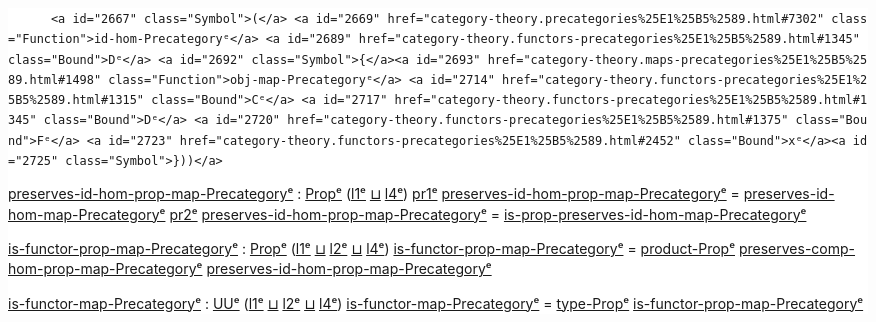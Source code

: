           <a id="2667" class="Symbol">(</a> <a id="2669" href="category-theory.precategories%25E1%25B5%2589.html#7302" class="Function">id-hom-Precategoryᵉ</a> <a id="2689" href="category-theory.functors-precategories%25E1%25B5%2589.html#1345" class="Bound">Dᵉ</a> <a id="2692" class="Symbol">{</a><a id="2693" href="category-theory.maps-precategories%25E1%25B5%2589.html#1498" class="Function">obj-map-Precategoryᵉ</a> <a id="2714" href="category-theory.functors-precategories%25E1%25B5%2589.html#1315" class="Bound">Cᵉ</a> <a id="2717" href="category-theory.functors-precategories%25E1%25B5%2589.html#1345" class="Bound">Dᵉ</a> <a id="2720" href="category-theory.functors-precategories%25E1%25B5%2589.html#1375" class="Bound">Fᵉ</a> <a id="2723" href="category-theory.functors-precategories%25E1%25B5%2589.html#2452" class="Bound">xᵉ</a><a id="2725" class="Symbol">}))</a>

  <a id="2732" href="category-theory.functors-precategories%25E1%25B5%2589.html#2732" class="Function">preserves-id-hom-prop-map-Precategoryᵉ</a> <a id="2771" class="Symbol">:</a> <a id="2773" href="foundation-core.propositions%25E1%25B5%2589.html#1181" class="Function">Propᵉ</a> <a id="2779" class="Symbol">(</a><a id="2780" href="category-theory.functors-precategories%25E1%25B5%2589.html#1287" class="Bound">l1ᵉ</a> <a id="2784" href="Agda.Primitive.html#961" class="Primitive Operator">⊔</a> <a id="2786" href="category-theory.functors-precategories%25E1%25B5%2589.html#1299" class="Bound">l4ᵉ</a><a id="2789" class="Symbol">)</a>
  <a id="2793" href="foundation.dependent-pair-types%25E1%25B5%2589.html#697" class="Field">pr1ᵉ</a> <a id="2798" href="category-theory.functors-precategories%25E1%25B5%2589.html#2732" class="Function">preserves-id-hom-prop-map-Precategoryᵉ</a> <a id="2837" class="Symbol">=</a>
    <a id="2843" href="category-theory.functors-precategories%25E1%25B5%2589.html#2029" class="Function">preserves-id-hom-map-Precategoryᵉ</a>
  <a id="2879" href="foundation.dependent-pair-types%25E1%25B5%2589.html#711" class="Field">pr2ᵉ</a> <a id="2884" href="category-theory.functors-precategories%25E1%25B5%2589.html#2732" class="Function">preserves-id-hom-prop-map-Precategoryᵉ</a> <a id="2923" class="Symbol">=</a>
    <a id="2929" href="category-theory.functors-precategories%25E1%25B5%2589.html#2290" class="Function">is-prop-preserves-id-hom-map-Precategoryᵉ</a>

  <a id="2974" href="category-theory.functors-precategories%25E1%25B5%2589.html#2974" class="Function">is-functor-prop-map-Precategoryᵉ</a> <a id="3007" class="Symbol">:</a> <a id="3009" href="foundation-core.propositions%25E1%25B5%2589.html#1181" class="Function">Propᵉ</a> <a id="3015" class="Symbol">(</a><a id="3016" href="category-theory.functors-precategories%25E1%25B5%2589.html#1287" class="Bound">l1ᵉ</a> <a id="3020" href="Agda.Primitive.html#961" class="Primitive Operator">⊔</a> <a id="3022" href="category-theory.functors-precategories%25E1%25B5%2589.html#1291" class="Bound">l2ᵉ</a> <a id="3026" href="Agda.Primitive.html#961" class="Primitive Operator">⊔</a> <a id="3028" href="category-theory.functors-precategories%25E1%25B5%2589.html#1299" class="Bound">l4ᵉ</a><a id="3031" class="Symbol">)</a>
  <a id="3035" href="category-theory.functors-precategories%25E1%25B5%2589.html#2974" class="Function">is-functor-prop-map-Precategoryᵉ</a> <a id="3068" class="Symbol">=</a>
    <a id="3074" href="foundation-core.propositions%25E1%25B5%2589.html#5738" class="Function">product-Propᵉ</a>
      <a id="3094" href="category-theory.functors-precategories%25E1%25B5%2589.html#1415" class="Function">preserves-comp-hom-prop-map-Precategoryᵉ</a>
      <a id="3141" href="category-theory.functors-precategories%25E1%25B5%2589.html#2732" class="Function">preserves-id-hom-prop-map-Precategoryᵉ</a>

  <a id="3183" href="category-theory.functors-precategories%25E1%25B5%2589.html#3183" class="Function">is-functor-map-Precategoryᵉ</a> <a id="3211" class="Symbol">:</a> <a id="3213" href="Agda.Primitive.html#429" class="Primitive">UUᵉ</a> <a id="3217" class="Symbol">(</a><a id="3218" href="category-theory.functors-precategories%25E1%25B5%2589.html#1287" class="Bound">l1ᵉ</a> <a id="3222" href="Agda.Primitive.html#961" class="Primitive Operator">⊔</a> <a id="3224" href="category-theory.functors-precategories%25E1%25B5%2589.html#1291" class="Bound">l2ᵉ</a> <a id="3228" href="Agda.Primitive.html#961" class="Primitive Operator">⊔</a> <a id="3230" href="category-theory.functors-precategories%25E1%25B5%2589.html#1299" class="Bound">l4ᵉ</a><a id="3233" class="Symbol">)</a>
  <a id="3237" href="category-theory.functors-precategories%25E1%25B5%2589.html#3183" class="Function">is-functor-map-Precategoryᵉ</a> <a id="3265" class="Symbol">=</a> <a id="3267" href="foundation-core.propositions%25E1%25B5%2589.html#1288" class="Function">type-Propᵉ</a> <a id="3278" href="category-theory.functors-precategories%25E1%25B5%2589.html#2974" class="Function">is-functor-prop-map-Precategoryᵉ</a>
